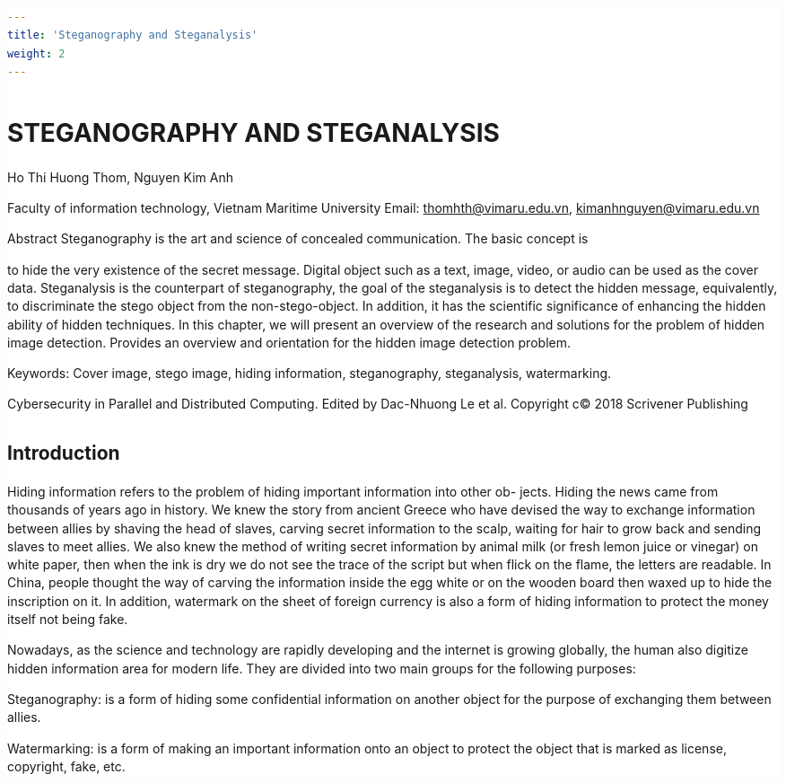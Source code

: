 ```yaml
---
title: 'Steganography and Steganalysis'
weight: 2
---
```




# STEGANOGRAPHY AND STEGANALYSIS

Ho Thi Huong Thom, Nguyen Kim Anh

Faculty of information technology, Vietnam Maritime University Email: thomhth@vimaru.edu.vn, kimanhnguyen@vimaru.edu.vn

Abstract Steganography is the art and science of concealed communication. The basic concept is

to hide the very existence of the secret message. Digital object such as a text, image, video, or audio can be used as the cover data. Steganalysis is the counterpart of steganography, the goal of the steganalysis is to detect the hidden message, equivalently, to discriminate the stego object from the non-stego-object. In addition, it has the scientific significance of enhancing the hidden ability of hidden techniques. In this chapter, we will present an overview of the research and solutions for the problem of hidden image detection. Provides an overview and orientation for the hidden image detection problem.

Keywords: Cover image, stego image, hiding information, steganography, steganalysis, watermarking.

Cybersecurity in Parallel and Distributed Computing. Edited by Dac-Nhuong Le et al. Copyright c© 2018 Scrivener Publishing

 
 
## Introduction

Hiding information refers to the problem of hiding important information into other ob- jects. Hiding the news came from thousands of years ago in history. We knew the story from ancient Greece who have devised the way to exchange information between allies by shaving the head of slaves, carving secret information to the scalp, waiting for hair to grow back and sending slaves to meet allies. We also knew the method of writing secret information by animal milk (or fresh lemon juice or vinegar) on white paper, then when the ink is dry we do not see the trace of the script but when flick on the flame, the letters are readable. In China, people thought the way of carving the information inside the egg white or on the wooden board then waxed up to hide the inscription on it. In addition, watermark on the sheet of foreign currency is also a form of hiding information to protect the money itself not being fake.

Nowadays, as the science and technology are rapidly developing and the internet is growing globally, the human also digitize hidden information area for modern life. They are divided into two main groups for the following purposes:

Steganography: is a form of hiding some confidential information on another object for the purpose of exchanging them between allies.

Watermarking: is a form of making an important information onto an object to protect the object that is marked as license, copyright, fake, etc.

